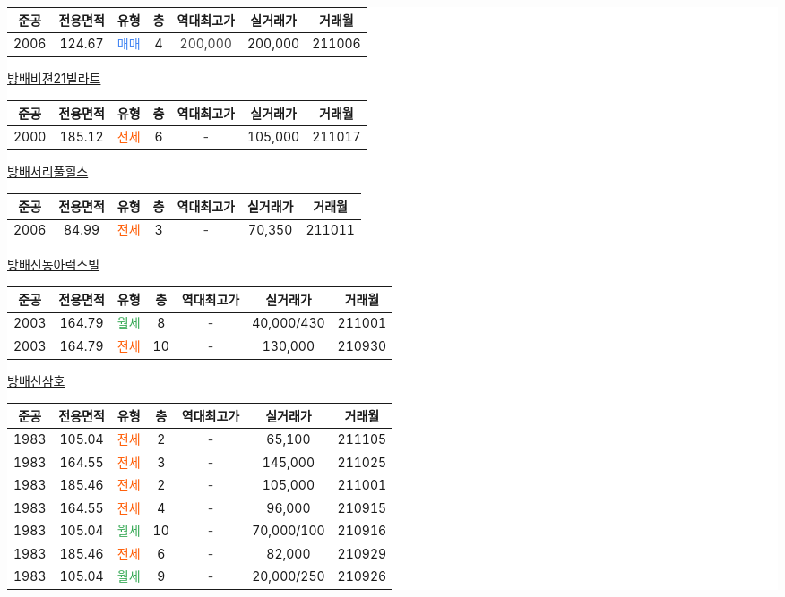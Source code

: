 |준공|전용면적|유형|층|역대최고가|실거래가|거래월|
|:---:|:---:|:---:|:---:|:---:|:---:|:---:|
|2006|124.67|<span style="color:#4285f3">매매</span>|4|<span style="color:#444444">200,000</span>|200,000|211006|

[방배비젼21빌라트](https://search.naver.com/search.naver?query=%EC%84%9C%EC%9A%B8%ED%8A%B9%EB%B3%84%EC%8B%9C+%EC%84%9C%EC%B4%88%EA%B5%AC+%EB%B0%A9%EB%B0%B0%EB%8F%99+%EB%B0%A9%EB%B0%B0%EB%B9%84%EC%A0%BC21%EB%B9%8C%EB%9D%BC%ED%8A%B8)

|준공|전용면적|유형|층|역대최고가|실거래가|거래월|
|:---:|:---:|:---:|:---:|:---:|:---:|:---:|
|2000|185.12|<span style="color:#ff5a00">전세</span>|6|<span style="color:#444444">-</span>|105,000|211017|

[방배서리풀힐스](https://search.naver.com/search.naver?query=%EC%84%9C%EC%9A%B8%ED%8A%B9%EB%B3%84%EC%8B%9C+%EC%84%9C%EC%B4%88%EA%B5%AC+%EB%B0%A9%EB%B0%B0%EB%8F%99+%EB%B0%A9%EB%B0%B0%EC%84%9C%EB%A6%AC%ED%92%80%ED%9E%90%EC%8A%A4)

|준공|전용면적|유형|층|역대최고가|실거래가|거래월|
|:---:|:---:|:---:|:---:|:---:|:---:|:---:|
|2006|84.99|<span style="color:#ff5a00">전세</span>|3|<span style="color:#444444">-</span>|70,350|211011|

[방배신동아럭스빌](https://search.naver.com/search.naver?query=%EC%84%9C%EC%9A%B8%ED%8A%B9%EB%B3%84%EC%8B%9C+%EC%84%9C%EC%B4%88%EA%B5%AC+%EB%B0%A9%EB%B0%B0%EB%8F%99+%EB%B0%A9%EB%B0%B0%EC%8B%A0%EB%8F%99%EC%95%84%EB%9F%AD%EC%8A%A4%EB%B9%8C)

|준공|전용면적|유형|층|역대최고가|실거래가|거래월|
|:---:|:---:|:---:|:---:|:---:|:---:|:---:|
|2003|164.79|<span style="color:#34a853">월세</span>|8|<span style="color:#444444">-</span>|40,000/430|211001|
|2003|164.79|<span style="color:#ff5a00">전세</span>|10|<span style="color:#444444">-</span>|130,000|210930|

[방배신삼호](https://search.naver.com/search.naver?query=%EC%84%9C%EC%9A%B8%ED%8A%B9%EB%B3%84%EC%8B%9C+%EC%84%9C%EC%B4%88%EA%B5%AC+%EB%B0%A9%EB%B0%B0%EB%8F%99+%EB%B0%A9%EB%B0%B0%EC%8B%A0%EC%82%BC%ED%98%B8)

|준공|전용면적|유형|층|역대최고가|실거래가|거래월|
|:---:|:---:|:---:|:---:|:---:|:---:|:---:|
|1983|105.04|<span style="color:#ff5a00">전세</span>|2|<span style="color:#444444">-</span>|65,100|211105|
|1983|164.55|<span style="color:#ff5a00">전세</span>|3|<span style="color:#444444">-</span>|145,000|211025|
|1983|185.46|<span style="color:#ff5a00">전세</span>|2|<span style="color:#444444">-</span>|105,000|211001|
|1983|164.55|<span style="color:#ff5a00">전세</span>|4|<span style="color:#444444">-</span>|96,000|210915|
|1983|105.04|<span style="color:#34a853">월세</span>|10|<span style="color:#444444">-</span>|70,000/100|210916|
|1983|185.46|<span style="color:#ff5a00">전세</span>|6|<span style="color:#444444">-</span>|82,000|210929|
|1983|105.04|<span style="color:#34a853">월세</span>|9|<span style="color:#444444">-</span>|20,000/250|210926|


<script async src="//pagead2.googlesyndication.com/pagead/js/adsbygoogle.js"></script>

<ins class="adsbygoogle"
     style="display:block"
     data-ad-client="ca-pub-2446590836940007"
     data-ad-slot="1659523306"
     data-ad-format="auto"
     data-full-width-responsive="true"></ins>
<script>
(adsbygoogle = window.adsbygoogle || []).push({});
</script>
